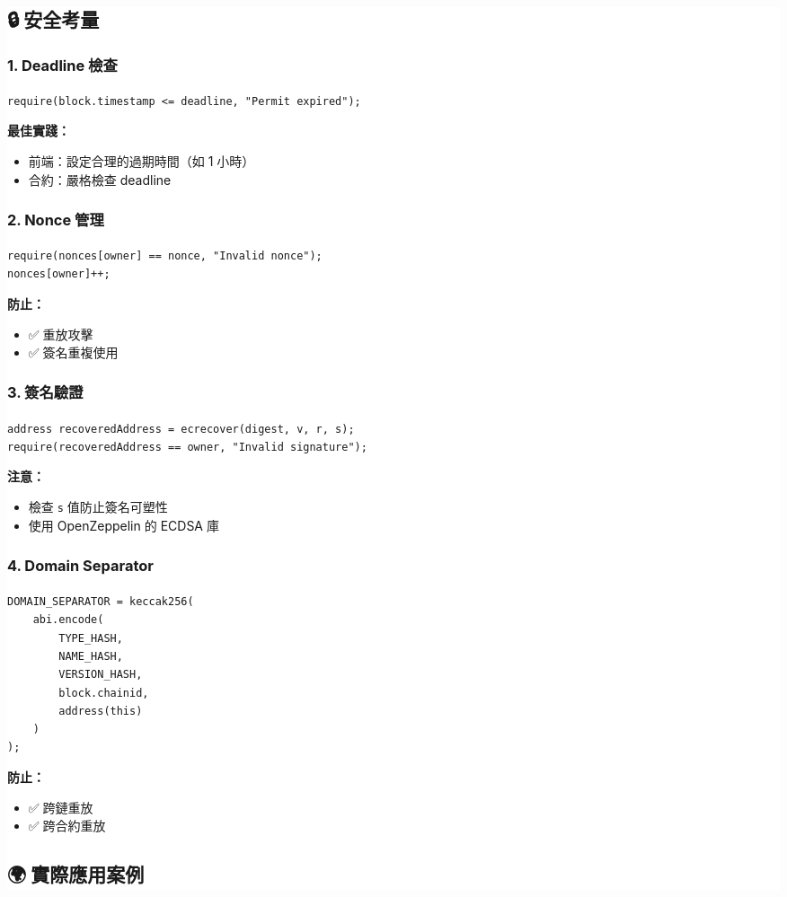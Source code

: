 ## 🔒 安全考量

### 1. Deadline 檢查

```solidity
require(block.timestamp <= deadline, "Permit expired");
```

**最佳實踐：**
- 前端：設定合理的過期時間（如 1 小時）
- 合約：嚴格檢查 deadline

### 2. Nonce 管理

```solidity
require(nonces[owner] == nonce, "Invalid nonce");
nonces[owner]++;
```

**防止：**
- ✅ 重放攻擊
- ✅ 簽名重複使用

### 3. 簽名驗證

```solidity
address recoveredAddress = ecrecover(digest, v, r, s);
require(recoveredAddress == owner, "Invalid signature");
```

**注意：**
- 檢查 `s` 值防止簽名可塑性
- 使用 OpenZeppelin 的 ECDSA 庫

### 4. Domain Separator

```solidity
DOMAIN_SEPARATOR = keccak256(
    abi.encode(
        TYPE_HASH,
        NAME_HASH,
        VERSION_HASH,
        block.chainid,
        address(this)
    )
);
```

**防止：**
- ✅ 跨鏈重放
- ✅ 跨合約重放

## 🌍 實際應用案例
